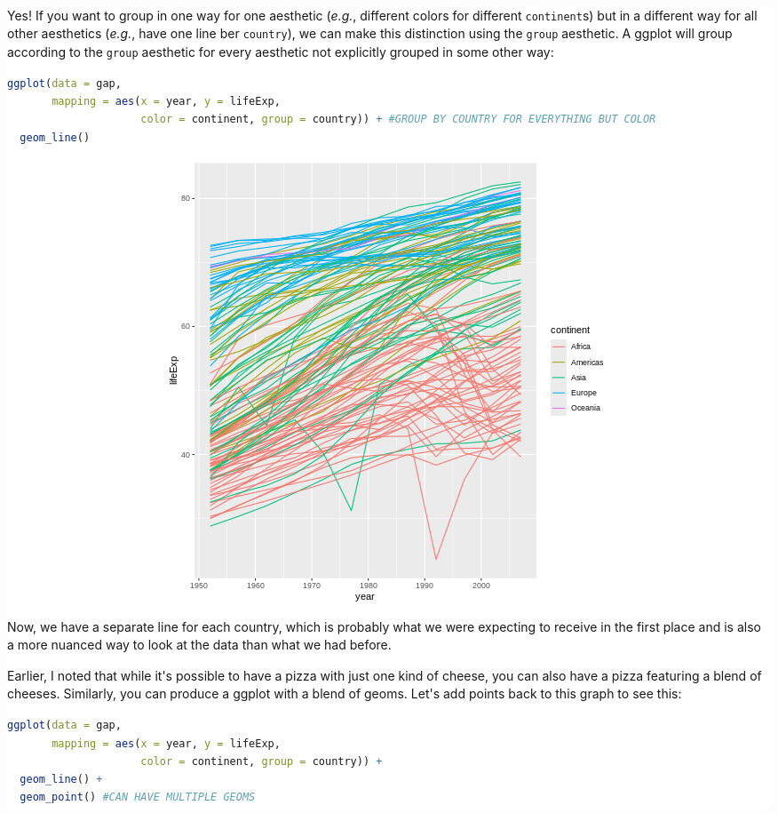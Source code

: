Yes! If you want to group in one way for one aesthetic (*e.g.*, different colors for different `continent`s) but in a different way for all other aesthetics (*e.g.*, have one line ber `country`), we can make this distinction using the `group` aesthetic. A ggplot will group according to the `group` aesthetic for every aesthetic not explicitly grouped in some other way:


``` r
ggplot(data = gap, 
       mapping = aes(x = year, y = lifeExp, 
                     color = continent, group = country)) + #GROUP BY COUNTRY FOR EVERYTHING BUT COLOR
  geom_line() 
```

<img src="fig/exploring-the-tidyverse-rendered-group aes-1.png" style="display: block; margin: auto;" />

Now, we have a separate line for each country, which is probably what we were expecting to receive in the first place and is also a more nuanced way to look at the data than what we had before.

Earlier, I noted that while it's possible to have a pizza with just one kind of cheese, you can also have a pizza featuring a blend of cheeses. Similarly, you can produce a ggplot with a blend of geoms. Let's add points back to this graph to see this:


``` r
ggplot(data = gap, 
       mapping = aes(x = year, y = lifeExp, 
                     color = continent, group = country)) + 
  geom_line() +
  geom_point() #CAN HAVE MULTIPLE GEOMS
```
